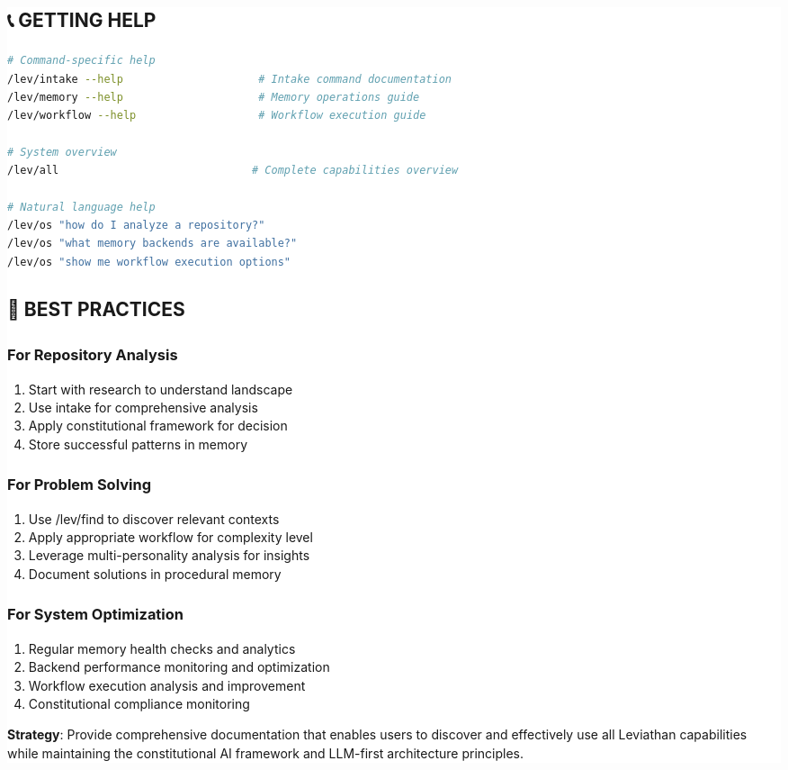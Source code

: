 ## 📞 GETTING HELP

```bash
# Command-specific help
/lev/intake --help                     # Intake command documentation
/lev/memory --help                     # Memory operations guide
/lev/workflow --help                   # Workflow execution guide

# System overview
/lev/all                              # Complete capabilities overview

# Natural language help
/lev/os "how do I analyze a repository?"
/lev/os "what memory backends are available?"
/lev/os "show me workflow execution options"
```

## 🎯 BEST PRACTICES

### **For Repository Analysis**
1. Start with research to understand landscape
2. Use intake for comprehensive analysis
3. Apply constitutional framework for decision
4. Store successful patterns in memory

### **For Problem Solving**
1. Use /lev/find to discover relevant contexts
2. Apply appropriate workflow for complexity level
3. Leverage multi-personality analysis for insights
4. Document solutions in procedural memory

### **For System Optimization**
1. Regular memory health checks and analytics
2. Backend performance monitoring and optimization
3. Workflow execution analysis and improvement
4. Constitutional compliance monitoring

**Strategy**: Provide comprehensive documentation that enables users to discover and effectively use all Leviathan capabilities while maintaining the constitutional AI framework and LLM-first architecture principles.